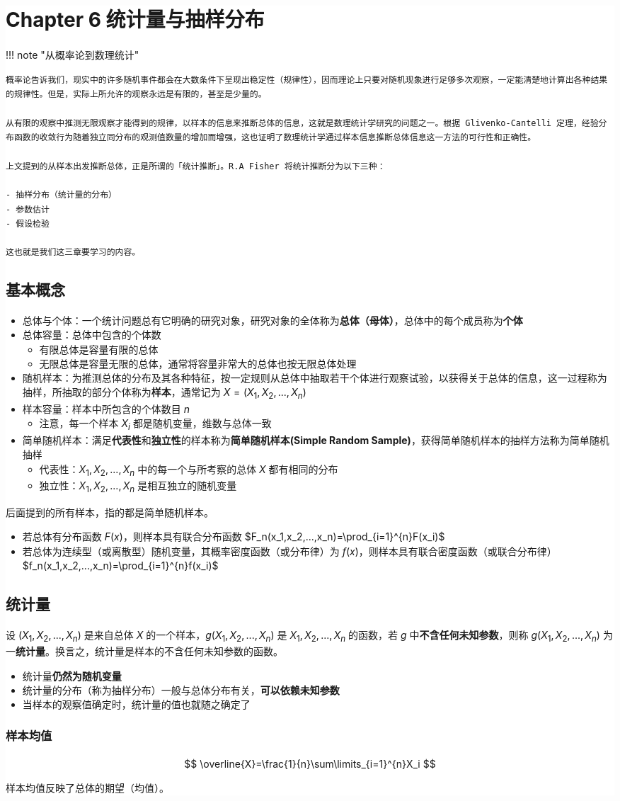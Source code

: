 # Chapter 6 统计量与抽样分布

!!! note "从概率论到数理统计"

    概率论告诉我们，现实中的许多随机事件都会在大数条件下呈现出稳定性（规律性），因而理论上只要对随机现象进行足够多次观察，一定能清楚地计算出各种结果的规律性。但是，实际上所允许的观察永远是有限的，甚至是少量的。

    从有限的观察中推测无限观察才能得到的规律，以样本的信息来推断总体的信息，这就是数理统计学研究的问题之一。根据 Glivenko-Cantelli 定理，经验分布函数的收敛行为随着独立同分布的观测值数量的增加而增强，这也证明了数理统计学通过样本信息推断总体信息这一方法的可行性和正确性。

    上文提到的从样本出发推断总体，正是所谓的「统计推断」。R.A Fisher 将统计推断分为以下三种：

    - 抽样分布（统计量的分布）
    - 参数估计
    - 假设检验

    这也就是我们这三章要学习的内容。

## 基本概念

- 总体与个体：一个统计问题总有它明确的研究对象，研究对象的全体称为**总体（母体）**，总体中的每个成员称为**个体**
- 总体容量：总体中包含的个体数
    - 有限总体是容量有限的总体
    - 无限总体是容量无限的总体，通常将容量非常大的总体也按无限总体处理
- 随机样本：为推测总体的分布及其各种特征，按一定规则从总体中抽取若干个体进行观察试验，以获得关于总体的信息，这一过程称为抽样，所抽取的部分个体称为**样本**，通常记为 $X=(X_1,X_2,...,X_n)$
- 样本容量：样本中所包含的个体数目 $n$
    - 注意，每一个样本 $X_i$ 都是随机变量，维数与总体一致
- 简单随机样本：满足**代表性**和**独立性**的样本称为**简单随机样本(Simple Random Sample)**，获得简单随机样本的抽样方法称为简单随机抽样
    - 代表性：$X_1,X_2,...,X_n$ 中的每一个与所考察的总体 $X$ 都有相同的分布
    - 独立性：$X_1,X_2,...,X_n$ 是相互独立的随机变量

后面提到的所有样本，指的都是简单随机样本。

- 若总体有分布函数 $F(x)$，则样本具有联合分布函数 $F_n(x_1,x_2,...,x_n)=\prod_{i=1}^{n}F(x_i)$
- 若总体为连续型（或离散型）随机变量，其概率密度函数（或分布律）为 $f(x)$，则样本具有联合密度函数（或联合分布律） $f_n(x_1,x_2,...,x_n)=\prod_{i=1}^{n}f(x_i)$

## 统计量

设 $(X_1,X_2,...,X_n)$ 是来自总体 $X$ 的一个样本，$g(X_1,X_2,...,X_n)$ 是 $X_1,X_2,...,X_n$ 的函数，若 $g$ 中**不含任何未知参数**，则称 $g(X_1,X_2,...,X_n)$ 为一**统计量**。换言之，统计量是样本的不含任何未知参数的函数。

- 统计量**仍然为随机变量**
- 统计量的分布（称为抽样分布）一般与总体分布有关，**可以依赖未知参数**
- 当样本的观察值确定时，统计量的值也就随之确定了

### 样本均值

$$
\overline{X}=\frac{1}{n}\sum\limits_{i=1}^{n}X_i
$$

样本均值反映了总体的期望（均值）。
